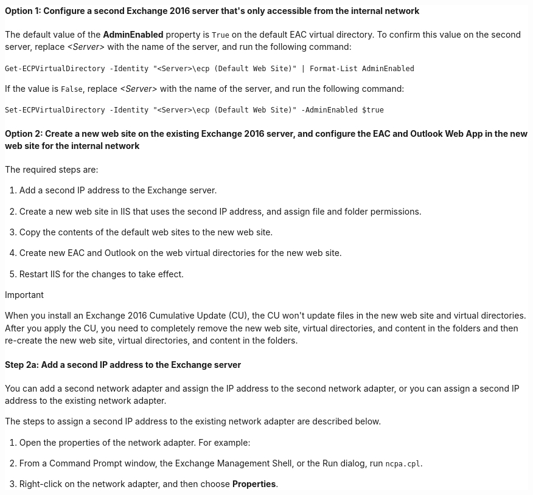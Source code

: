 #### Option 1: Configure a second Exchange 2016 server that's only accessible from the internal network

The default value of the **AdminEnabled** property is  `True` on the default EAC virtual directory. To confirm this value on the second server, replace  _\<Server\>_ with the name of the server, and run the following command: 
  
```
Get-ECPVirtualDirectory -Identity "<Server>\ecp (Default Web Site)" | Format-List AdminEnabled
```

If the value is  `False`, replace  _\<Server\>_ with the name of the server, and run the following command: 
  
```
Set-ECPVirtualDirectory -Identity "<Server>\ecp (Default Web Site)" -AdminEnabled $true
```

#### Option 2: Create a new web site on the existing Exchange 2016 server, and configure the EAC and Outlook Web App in the new web site for the internal network

The required steps are:
  
1. Add a second IP address to the Exchange server.
    
2. Create a new web site in IIS that uses the second IP address, and assign file and folder permissions.
    
3. Copy the contents of the default web sites to the new web site.
    
4. Create new EAC and Outlook on the web virtual directories for the new web site.
    
5. Restart IIS for the changes to take effect.
    
> [!IMPORTANT]
> When you install an Exchange 2016 Cumulative Update (CU), the CU won't update files in the new web site and virtual directories. After you apply the CU, you need to completely remove the new web site, virtual directories, and content in the folders and then re-create the new web site, virtual directories, and content in the folders. 
  
#### Step 2a: Add a second IP address to the Exchange server

You can add a second network adapter and assign the IP address to the second network adapter, or you can assign a second IP address to the existing network adapter.
  
The steps to assign a second IP address to the existing network adapter are described below.
  
1. Open the properties of the network adapter. For example:
    
1. From a Command Prompt window, the Exchange Management Shell, or the Run dialog, run  `ncpa.cpl`.
    
2. Right-click on the network adapter, and then choose **Properties**.
    